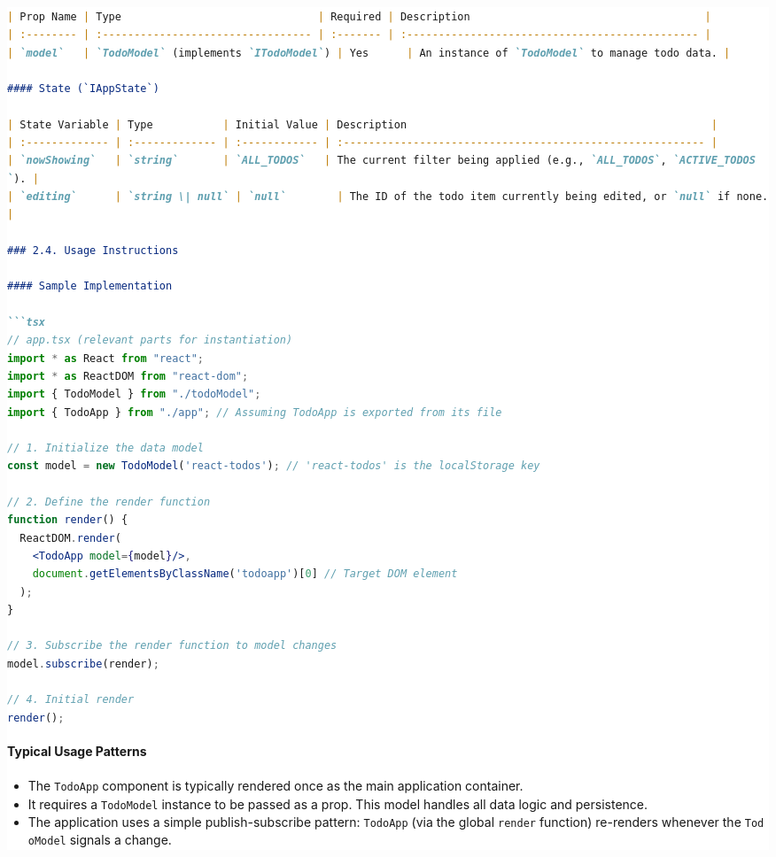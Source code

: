 ```markdown
| Prop Name | Type                               | Required | Description                                     |
| :-------- | :--------------------------------- | :------- | :---------------------------------------------- |
| `model`   | `TodoModel` (implements `ITodoModel`) | Yes      | An instance of `TodoModel` to manage todo data. |

#### State (`IAppState`)

| State Variable | Type           | Initial Value | Description                                                |
| :------------- | :------------- | :------------ | :--------------------------------------------------------- |
| `nowShowing`   | `string`       | `ALL_TODOS`   | The current filter being applied (e.g., `ALL_TODOS`, `ACTIVE_TODOS`). |
| `editing`      | `string \| null` | `null`        | The ID of the todo item currently being edited, or `null` if none. |

### 2.4. Usage Instructions

#### Sample Implementation

```tsx
// app.tsx (relevant parts for instantiation)
import * as React from "react";
import * as ReactDOM from "react-dom";
import { TodoModel } from "./todoModel";
import { TodoApp } from "./app"; // Assuming TodoApp is exported from its file

// 1. Initialize the data model
const model = new TodoModel('react-todos'); // 'react-todos' is the localStorage key

// 2. Define the render function
function render() {
  ReactDOM.render(
    <TodoApp model={model}/>,
    document.getElementsByClassName('todoapp')[0] // Target DOM element
  );
}

// 3. Subscribe the render function to model changes
model.subscribe(render);

// 4. Initial render
render();
```

#### Typical Usage Patterns

*   The `TodoApp` component is typically rendered once as the main application container.
*   It requires a `TodoModel` instance to be passed as a prop. This model handles all data logic and persistence.
*   The application uses a simple publish-subscribe pattern: `TodoApp` (via the global `render` function) re-renders whenever the `TodoModel` signals a change.
